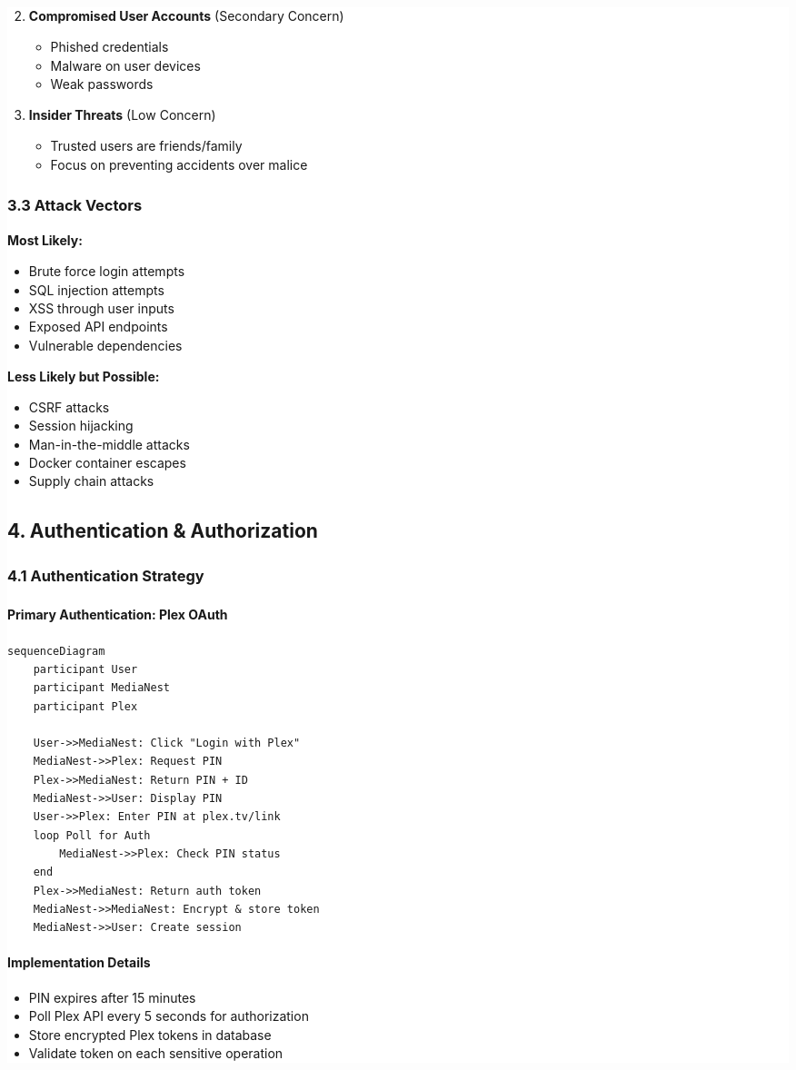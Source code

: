2. **Compromised User Accounts** (Secondary Concern)
   - Phished credentials
   - Malware on user devices
   - Weak passwords

3. **Insider Threats** (Low Concern)
   - Trusted users are friends/family
   - Focus on preventing accidents over malice

### 3.3 Attack Vectors

**Most Likely:**
- Brute force login attempts
- SQL injection attempts
- XSS through user inputs
- Exposed API endpoints
- Vulnerable dependencies

**Less Likely but Possible:**
- CSRF attacks
- Session hijacking
- Man-in-the-middle attacks
- Docker container escapes
- Supply chain attacks

## 4. Authentication & Authorization

### 4.1 Authentication Strategy

#### Primary Authentication: Plex OAuth
```mermaid
sequenceDiagram
    participant User
    participant MediaNest
    participant Plex
    
    User->>MediaNest: Click "Login with Plex"
    MediaNest->>Plex: Request PIN
    Plex->>MediaNest: Return PIN + ID
    MediaNest->>User: Display PIN
    User->>Plex: Enter PIN at plex.tv/link
    loop Poll for Auth
        MediaNest->>Plex: Check PIN status
    end
    Plex->>MediaNest: Return auth token
    MediaNest->>MediaNest: Encrypt & store token
    MediaNest->>User: Create session
```

#### Implementation Details
- PIN expires after 15 minutes
- Poll Plex API every 5 seconds for authorization
- Store encrypted Plex tokens in database
- Validate token on each sensitive operation
